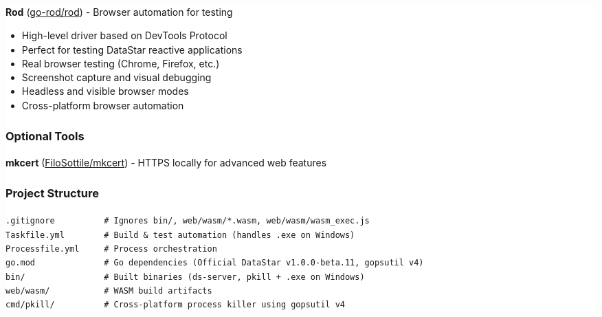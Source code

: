 **Rod** ([go-rod/rod](https://github.com/go-rod/rod)) - Browser automation for testing
- High-level driver based on DevTools Protocol
- Perfect for testing DataStar reactive applications
- Real browser testing (Chrome, Firefox, etc.)
- Screenshot capture and visual debugging
- Headless and visible browser modes
- Cross-platform browser automation

### Optional Tools

**mkcert** ([FiloSottile/mkcert](https://github.com/FiloSottile/mkcert)) - HTTPS locally for advanced web features

### Project Structure

```
.gitignore          # Ignores bin/, web/wasm/*.wasm, web/wasm/wasm_exec.js
Taskfile.yml        # Build & test automation (handles .exe on Windows)
Processfile.yml     # Process orchestration
go.mod              # Go dependencies (Official DataStar v1.0.0-beta.11, gopsutil v4)
bin/                # Built binaries (ds-server, pkill + .exe on Windows)
web/wasm/           # WASM build artifacts
cmd/pkill/          # Cross-platform process killer using gopsutil v4
```




